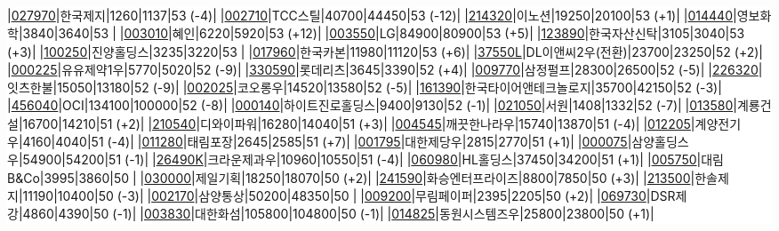 |[027970](https://finance.daum.net/quotes/A027970)|한국제지|1260|1137|53 (-4)|
|[002710](https://finance.daum.net/quotes/A002710)|TCC스틸|40700|44450|53 (-12)|
|[214320](https://finance.daum.net/quotes/A214320)|이노션|19250|20100|53 (+1)|
|[014440](https://finance.daum.net/quotes/A014440)|영보화학|3840|3640|53 |
|[003010](https://finance.daum.net/quotes/A003010)|혜인|6220|5920|53 (+12)|
|[003550](https://finance.daum.net/quotes/A003550)|LG|84900|80900|53 (+5)|
|[123890](https://finance.daum.net/quotes/A123890)|한국자산신탁|3105|3040|53 (+3)|
|[100250](https://finance.daum.net/quotes/A100250)|진양홀딩스|3235|3220|53 |
|[017960](https://finance.daum.net/quotes/A017960)|한국카본|11980|11120|53 (+6)|
|[37550L](https://finance.daum.net/quotes/A37550L)|DL이앤씨2우(전환)|23700|23250|52 (+2)|
|[000225](https://finance.daum.net/quotes/A000225)|유유제약1우|5770|5020|52 (-9)|
|[330590](https://finance.daum.net/quotes/A330590)|롯데리츠|3645|3390|52 (+4)|
|[009770](https://finance.daum.net/quotes/A009770)|삼정펄프|28300|26500|52 (-5)|
|[226320](https://finance.daum.net/quotes/A226320)|잇츠한불|15050|13180|52 (-9)|
|[002025](https://finance.daum.net/quotes/A002025)|코오롱우|14520|13580|52 (-5)|
|[161390](https://finance.daum.net/quotes/A161390)|한국타이어앤테크놀로지|35700|42150|52 (-3)|
|[456040](https://finance.daum.net/quotes/A456040)|OCI|134100|100000|52 (-8)|
|[000140](https://finance.daum.net/quotes/A000140)|하이트진로홀딩스|9400|9130|52 (-1)|
|[021050](https://finance.daum.net/quotes/A021050)|서원|1408|1332|52 (-7)|
|[013580](https://finance.daum.net/quotes/A013580)|계룡건설|16700|14210|51 (+2)|
|[210540](https://finance.daum.net/quotes/A210540)|디와이파워|16280|14040|51 (+3)|
|[004545](https://finance.daum.net/quotes/A004545)|깨끗한나라우|15740|13870|51 (-4)|
|[012205](https://finance.daum.net/quotes/A012205)|계양전기우|4160|4040|51 (-4)|
|[011280](https://finance.daum.net/quotes/A011280)|태림포장|2645|2585|51 (+7)|
|[001795](https://finance.daum.net/quotes/A001795)|대한제당우|2815|2770|51 (+1)|
|[000075](https://finance.daum.net/quotes/A000075)|삼양홀딩스우|54900|54200|51 (-1)|
|[26490K](https://finance.daum.net/quotes/A26490K)|크라운제과우|10960|10550|51 (-4)|
|[060980](https://finance.daum.net/quotes/A060980)|HL홀딩스|37450|34200|51 (+1)|
|[005750](https://finance.daum.net/quotes/A005750)|대림B&Co|3995|3860|50 |
|[030000](https://finance.daum.net/quotes/A030000)|제일기획|18250|18070|50 (+2)|
|[241590](https://finance.daum.net/quotes/A241590)|화승엔터프라이즈|8800|7850|50 (+3)|
|[213500](https://finance.daum.net/quotes/A213500)|한솔제지|11190|10400|50 (-3)|
|[002170](https://finance.daum.net/quotes/A002170)|삼양통상|50200|48350|50 |
|[009200](https://finance.daum.net/quotes/A009200)|무림페이퍼|2395|2205|50 (+2)|
|[069730](https://finance.daum.net/quotes/A069730)|DSR제강|4860|4390|50 (-1)|
|[003830](https://finance.daum.net/quotes/A003830)|대한화섬|105800|104800|50 (-1)|
|[014825](https://finance.daum.net/quotes/A014825)|동원시스템즈우|25800|23800|50 (+1)|